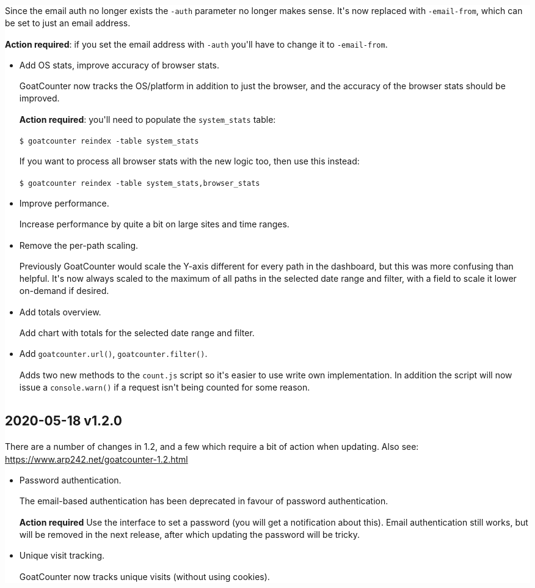   Since the email auth no longer exists the `-auth` parameter no longer makes
  sense. It's now replaced with `-email-from`, which can be set to just an email
  address.

  **Action required**: if you set the email address with `-auth` you'll have to
  change it to `-email-from`.

- Add OS stats, improve accuracy of browser stats.

  GoatCounter now tracks the OS/platform in addition to just the browser, and
  the accuracy of the browser stats should be improved.

  **Action required**: you'll need to populate the `system_stats` table:

      $ goatcounter reindex -table system_stats

  If you want to process all browser stats with the new logic too, then use this
  instead:

      $ goatcounter reindex -table system_stats,browser_stats

- Improve performance.

  Increase performance by quite a bit on large sites and time ranges.

- Remove the per-path scaling.

  Previously GoatCounter would scale the Y-axis different for every path in the
  dashboard, but this was more confusing than helpful. It's now always scaled to
  the maximum of all paths in the selected date range and filter, with a field
  to scale it lower on-demand if desired.

- Add totals overview.

  Add chart with totals for the selected date range and filter.

- Add `goatcounter.url()`, `goatcounter.filter()`.

  Adds two new methods to the `count.js` script so it's easier to use write own
  implementation. In addition the script will now issue a `console.warn()` if a
  request isn't being counted for some reason.


2020-05-18 v1.2.0
-----------------

There are a number of changes in 1.2, and a few which require a bit of action
when updating. Also see: https://www.arp242.net/goatcounter-1.2.html

- Password authentication.

  The email-based authentication has been deprecated in favour of password
  authentication.

  **Action required** Use the interface to set a password (you will get a
  notification about this). Email authentication still works, but will be
  removed in the next release, after which updating the password will be tricky.

- Unique visit tracking.

  GoatCounter now tracks unique visits (without using cookies).

